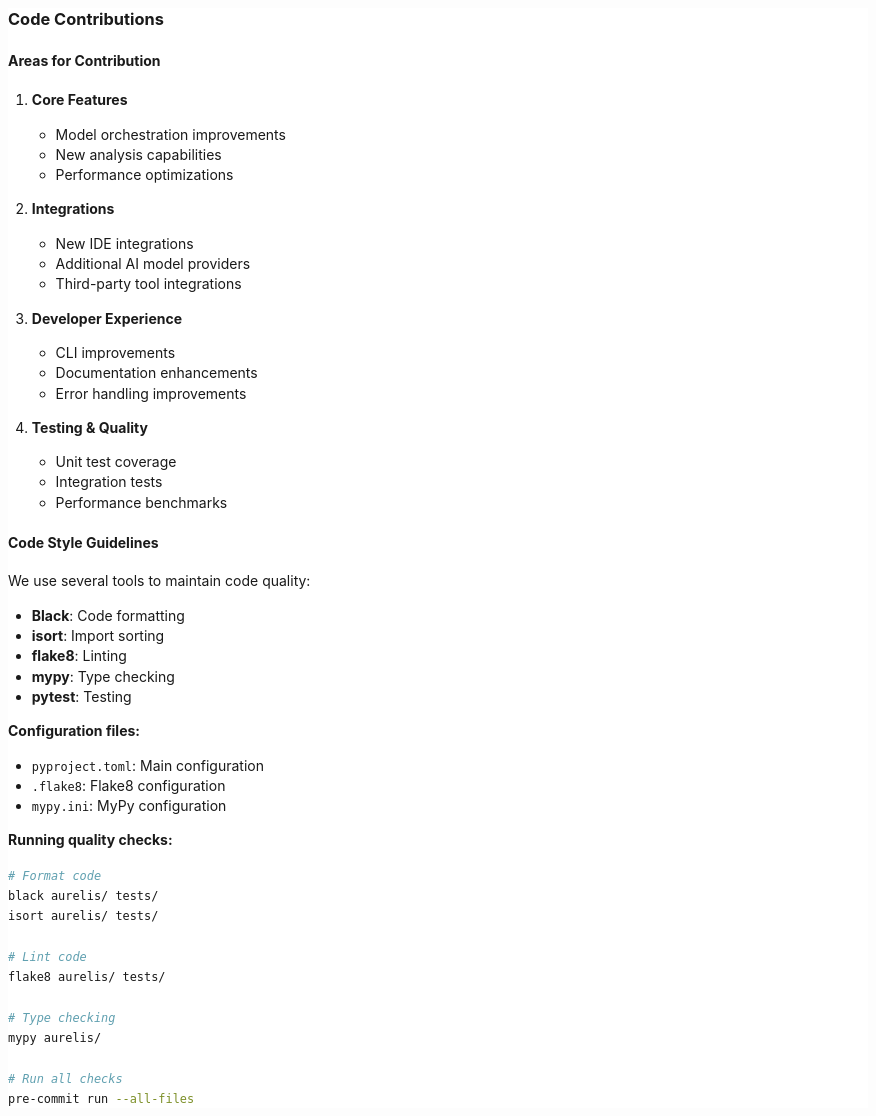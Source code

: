 ### Code Contributions

#### Areas for Contribution

1. **Core Features**
   - Model orchestration improvements
   - New analysis capabilities
   - Performance optimizations

2. **Integrations**
   - New IDE integrations
   - Additional AI model providers
   - Third-party tool integrations

3. **Developer Experience**
   - CLI improvements
   - Documentation enhancements
   - Error handling improvements

4. **Testing & Quality**
   - Unit test coverage
   - Integration tests
   - Performance benchmarks

#### Code Style Guidelines

We use several tools to maintain code quality:

- **Black**: Code formatting
- **isort**: Import sorting
- **flake8**: Linting
- **mypy**: Type checking
- **pytest**: Testing

**Configuration files:**
- `pyproject.toml`: Main configuration
- `.flake8`: Flake8 configuration
- `mypy.ini`: MyPy configuration

**Running quality checks:**
```bash
# Format code
black aurelis/ tests/
isort aurelis/ tests/

# Lint code
flake8 aurelis/ tests/

# Type checking
mypy aurelis/

# Run all checks
pre-commit run --all-files
```
